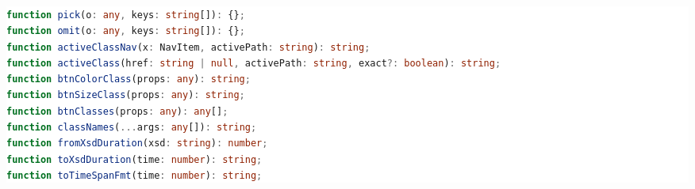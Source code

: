 ```ts
function pick(o: any, keys: string[]): {};
function omit(o: any, keys: string[]): {};
function activeClassNav(x: NavItem, activePath: string): string;
function activeClass(href: string | null, activePath: string, exact?: boolean): string;
function btnColorClass(props: any): string;
function btnSizeClass(props: any): string;
function btnClasses(props: any): any[];
function classNames(...args: any[]): string;
function fromXsdDuration(xsd: string): number;
function toXsdDuration(time: number): string;
function toTimeSpanFmt(time: number): string;
```
